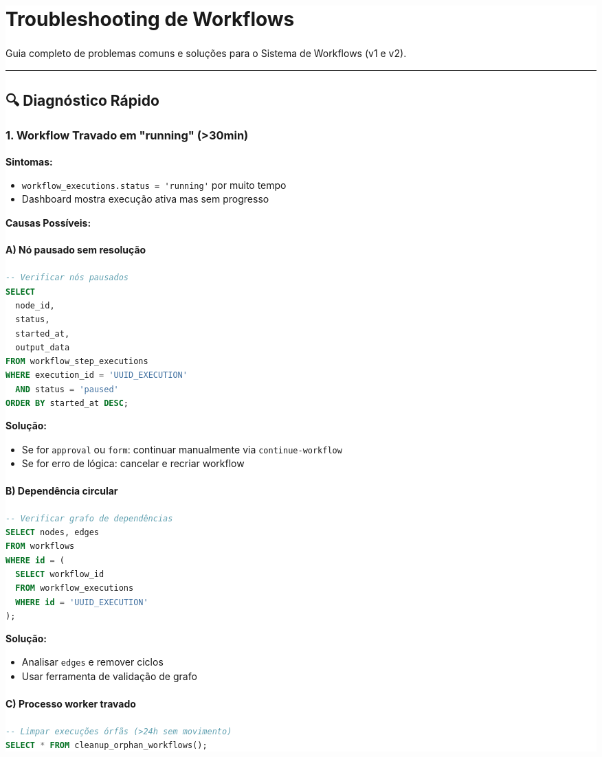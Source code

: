 # Troubleshooting de Workflows

Guia completo de problemas comuns e soluções para o Sistema de Workflows (v1 e v2).

---

## 🔍 Diagnóstico Rápido

### 1. Workflow Travado em "running" (>30min)

**Sintomas:**
- `workflow_executions.status = 'running'` por muito tempo
- Dashboard mostra execução ativa mas sem progresso

**Causas Possíveis:**

#### A) Nó pausado sem resolução
```sql
-- Verificar nós pausados
SELECT 
  node_id, 
  status, 
  started_at,
  output_data
FROM workflow_step_executions
WHERE execution_id = 'UUID_EXECUTION'
  AND status = 'paused'
ORDER BY started_at DESC;
```

**Solução:**
- Se for `approval` ou `form`: continuar manualmente via `continue-workflow`
- Se for erro de lógica: cancelar e recriar workflow

#### B) Dependência circular
```sql
-- Verificar grafo de dependências
SELECT nodes, edges 
FROM workflows 
WHERE id = (
  SELECT workflow_id 
  FROM workflow_executions 
  WHERE id = 'UUID_EXECUTION'
);
```

**Solução:**
- Analisar `edges` e remover ciclos
- Usar ferramenta de validação de grafo

#### C) Processo worker travado
```sql
-- Limpar execuções órfãs (>24h sem movimento)
SELECT * FROM cleanup_orphan_workflows();
```
